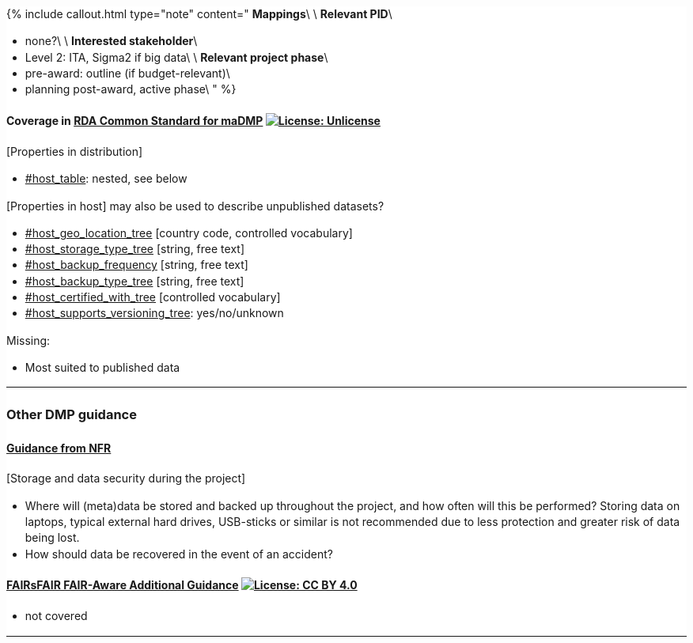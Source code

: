 {% include callout.html type="note" content="
**Mappings**\\
\\
**Relevant PID**\\
* none?\\
\\
**Interested stakeholder**\\
* Level 2: ITA, Sigma2 if big data\\
\\
**Relevant project phase**\\
* pre-award: outline (if budget-relevant)\\
* planning post-award, active phase\\
" %}

#### Coverage in [RDA Common Standard for maDMP](http://doi.org/10.15497/rda00039) [![License: Unlicense](https://img.shields.io/badge/license-Unlicense-blue.svg)](http://unlicense.org/)
[Properties in distribution]
- [#host_table](https://github.com/RDA-DMP-Common/RDA-DMP-Common-Standard?tab=readme-ov-file#host_table): nested, see below

[Properties in host] may also be used to describe unpublished datasets?
- [#host_geo_location_tree](https://github.com/RDA-DMP-Common/RDA-DMP-Common-Standard?tab=readme-ov-file#host_geo_location_tree) [country code, controlled vocabulary]
- [#host_storage_type_tree](https://github.com/RDA-DMP-Common/RDA-DMP-Common-Standard?tab=readme-ov-file#host_storage_type_tree) [string, free text]
- [#host_backup_frequency](https://github.com/RDA-DMP-Common/RDA-DMP-Common-Standard?tab=readme-ov-file#host_backup_frequency) [string, free text]
- [#host_backup_type_tree](https://github.com/RDA-DMP-Common/RDA-DMP-Common-Standard?tab=readme-ov-file#host_backup_type_tree) [string, free text]
- [#host_certified_with_tree](https://github.com/RDA-DMP-Common/RDA-DMP-Common-Standard?tab=readme-ov-file#host_certified_with_tree) [controlled vocabulary]
- [#host_supports_versioning_tree](https://github.com/RDA-DMP-Common/RDA-DMP-Common-Standard?tab=readme-ov-file#host_supports_versioning_tree): yes/no/unknown

Missing:
- Most suited to published data

---

### Other DMP guidance

#### [Guidance from NFR](https://www.forskningsradet.no/en/research-policy-strategy/open-science/research-data/)
[Storage and data security during the project]
- Where will (meta)data be stored and backed up throughout the project, and how often will this be performed? Storing data on laptops, typical external hard drives, USB-sticks or similar is not recommended due to less protection and greater risk of data being lost.
- How should data be recovered in the event of an accident?

#### [FAIRsFAIR FAIR-Aware Additional Guidance](https://doi.org/10.5281/zenodo.6088215) [![License: CC BY 4.0](https://img.shields.io/badge/License-CC_BY_4.0-lightgrey.svg)](https://creativecommons.org/licenses/by/4.0/)
- not covered

---